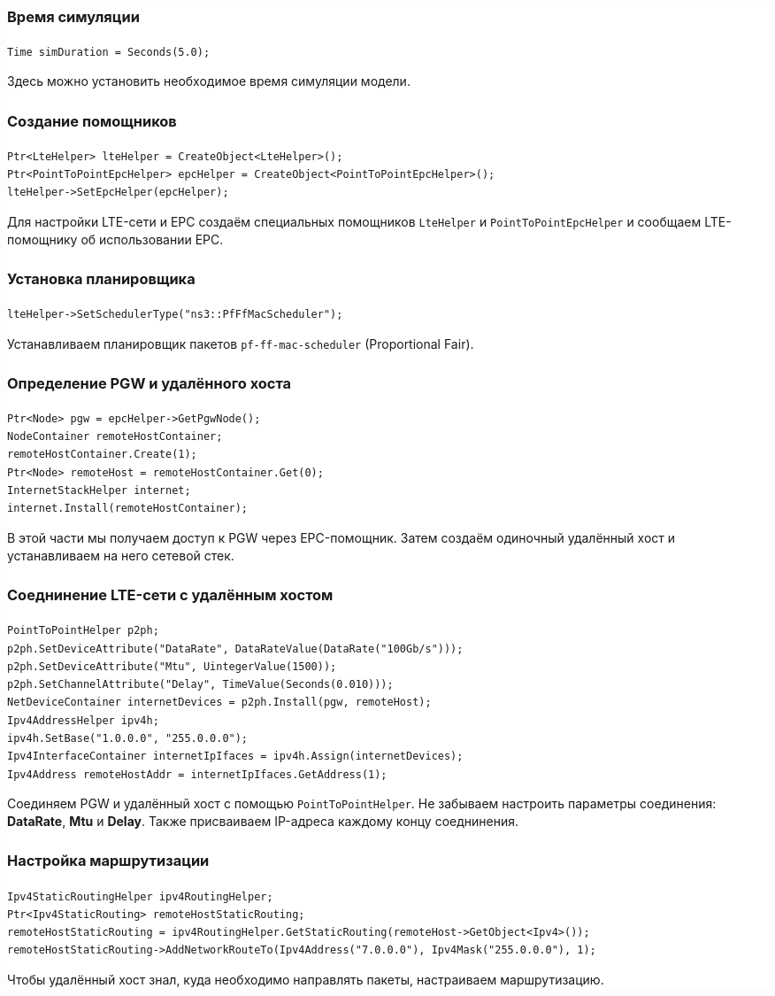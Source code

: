 ### Время симуляции 
```
Time simDuration = Seconds(5.0);
```
Здесь можно установить необходимое время симуляции модели.

### Создание помощников
```
Ptr<LteHelper> lteHelper = CreateObject<LteHelper>();
Ptr<PointToPointEpcHelper> epcHelper = CreateObject<PointToPointEpcHelper>();
lteHelper->SetEpcHelper(epcHelper);
```
Для настройки LTE-сети и EPC создаём специальных помощников `LteHelper` и `PointToPointEpcHelper` и сообщаем LTE-помощнику об использовании EPC.

### Установка планировщика
```
lteHelper->SetSchedulerType("ns3::PfFfMacScheduler");
```
Устанавливаем планировщик пакетов `pf-ff-mac-scheduler` (Proportional Fair).

### Определение PGW и удалённого хоста
```
Ptr<Node> pgw = epcHelper->GetPgwNode();
NodeContainer remoteHostContainer;
remoteHostContainer.Create(1);
Ptr<Node> remoteHost = remoteHostContainer.Get(0);
InternetStackHelper internet;
internet.Install(remoteHostContainer);
```
В этой части мы получаем доступ к PGW через EPC-помощник. Затем создаём одиночный удалённый хост и устанавливаем на него сетевой стек.

### Соеднинение LTE-сети с удалённым хостом
```
PointToPointHelper p2ph;
p2ph.SetDeviceAttribute("DataRate", DataRateValue(DataRate("100Gb/s")));
p2ph.SetDeviceAttribute("Mtu", UintegerValue(1500));
p2ph.SetChannelAttribute("Delay", TimeValue(Seconds(0.010)));
NetDeviceContainer internetDevices = p2ph.Install(pgw, remoteHost);
Ipv4AddressHelper ipv4h;
ipv4h.SetBase("1.0.0.0", "255.0.0.0");
Ipv4InterfaceContainer internetIpIfaces = ipv4h.Assign(internetDevices);
Ipv4Address remoteHostAddr = internetIpIfaces.GetAddress(1);
```
Соединяем PGW и удалённый хост с помощью `PointToPointHelper`. Не забываем настроить параметры соединения: **DataRate**, **Mtu** и **Delay**. Также присваиваем IP-адреса каждому концу соеднинения.

### Настройка маршрутизации
```
Ipv4StaticRoutingHelper ipv4RoutingHelper;
Ptr<Ipv4StaticRouting> remoteHostStaticRouting;
remoteHostStaticRouting = ipv4RoutingHelper.GetStaticRouting(remoteHost->GetObject<Ipv4>());
remoteHostStaticRouting->AddNetworkRouteTo(Ipv4Address("7.0.0.0"), Ipv4Mask("255.0.0.0"), 1);
```
Чтобы удалённый хост знал, куда необходимо направлять пакеты, настраиваем маршрутизацию.

